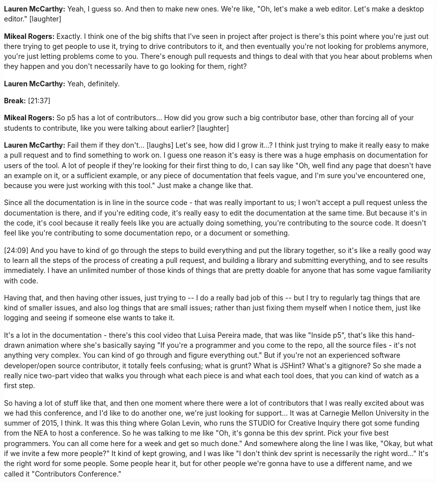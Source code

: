 **Lauren McCarthy:** Yeah, I guess so. And then to make new ones. We're like, "Oh, let's make a web editor. Let's make a desktop editor." \[laughter\]

**Mikeal Rogers:** Exactly. I think one of the big shifts that I've seen in project after project is there's this point where you're just out there trying to get people to use it, trying to drive contributors to it, and then eventually you're not looking for problems anymore, you're just letting problems come to you. There's enough pull requests and things to deal with that you hear about problems when they happen and you don't necessarily have to go looking for them, right?

**Lauren McCarthy:** Yeah, definitely.

**Break:** \[21:37\]

**Mikeal Rogers:** So p5 has a lot of contributors... How did you grow such a big contributor base, other than forcing all of your students to contribute, like you were talking about earlier? \[laughter\]

**Lauren McCarthy:** Fail them if they don't... \[laughs\] Let's see, how did I grow it...? I think just trying to make it really easy to make a pull request and to find something to work on. I guess one reason it's easy is there was a huge emphasis on documentation for users of the tool. A lot of people if they're looking for their first thing to do, I can say like "Oh, well find any page that doesn't have an example on it, or a sufficient example, or any piece of documentation that feels vague, and I'm sure you've encountered one, because you were just working with this tool." Just make a change like that.

Since all the documentation is in line in the source code - that was really important to us; I won't accept a pull request unless the documentation is there, and if you're editing code, it's really easy to edit the documentation at the same time. But because it's in the code, it's cool because it really feels like you are actually doing something, you're contributing to the source code. It doesn't feel like you're contributing to some documentation repo, or a document or something.

\[24:09\] And you have to kind of go through the steps to build everything and put the library together, so it's like a really good way to learn all the steps of the process of creating a pull request, and building a library and submitting everything, and to see results immediately. I have an unlimited number of those kinds of things that are pretty doable for anyone that has some vague familiarity with code.

Having that, and then having other issues, just trying to -- I do a really bad job of this -- but I try to regularly tag things that are kind of smaller issues, and also log things that are small issues; rather than just fixing them myself when I notice them, just like logging and seeing if someone else wants to take it.

It's a lot in the documentation - there's this cool video that Luisa Pereira made, that was like "Inside p5", that's like this hand-drawn animation where she's basically saying "If you're a programmer and you come to the repo, all the source files - it's not anything very complex. You can kind of go through and figure everything out." But if you're not an experienced software developer/open source contributor, it totally feels confusing; what is grunt? What is JSHint? What's a gitignore? So she made a really nice two-part video that walks you through what each piece is and what each tool does, that you can kind of watch as a first step.

So having a lot of stuff like that, and then one moment where there were a lot of contributors that I was really excited about was we had this conference, and I'd like to do another one, we're just looking for support... It was at Carnegie Mellon University in the summer of 2015, I think. It was this thing where Golan Levin, who runs the STUDIO for Creative Inquiry there got some funding from the NEA to host a conference. So he was talking to me like "Oh, it's gonna be this dev sprint. Pick your five best programmers. You can all come here for a week and get so much done." And somewhere along the line I was like, "Okay, but what if we invite a few more people?" It kind of kept growing, and I was like "I don't think dev sprint is necessarily the right word..." It's the right word for some people. Some people hear it, but for other people we're gonna have to use a different name, and we called it "Contributors Conference."
